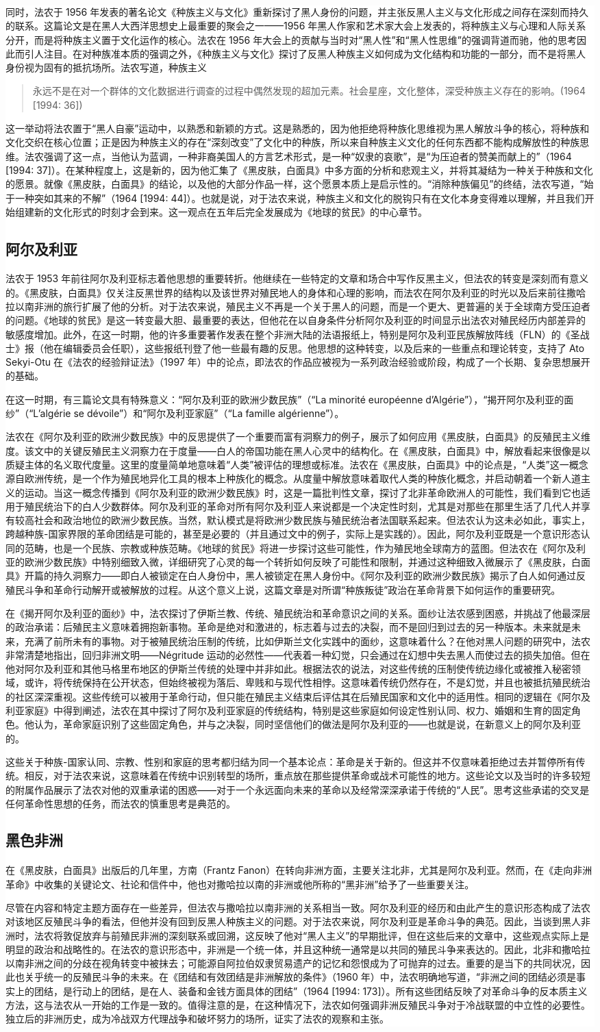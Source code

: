 同时，法农于 1956 年发表的著名论文《种族主义与文化》重新探讨了黑人身份的问题，并主张反黑人主义与文化形成之间存在深刻而持久的联系。这篇论文是在黑人大西洋思想史上最重要的聚会之一——1956 年黑人作家和艺术家大会上发表的，将种族主义与心理和人际关系分开，而是将种族主义置于文化运作的核心。法农在 1956 年大会上的贡献与当时对“黑人性”和“黑人性思维”的强调背道而驰，他的思考因此而引人注目。在对种族准本质的强调之外，《种族主义与文化》探讨了反黑人种族主义如何成为文化结构和功能的一部分，而不是将黑人身份视为固有的抵抗场所。法农写道，种族主义

> 永远不是在对一个群体的文化数据进行调查的过程中偶然发现的超加元素。社会星座，文化整体，深受种族主义存在的影响。(1964 [1994: 36])

这一举动将法农置于“黑人自豪”运动中，以熟悉和新颖的方式。这是熟悉的，因为他拒绝将种族化思维视为黑人解放斗争的核心，将种族和文化交织在核心位置；正是因为种族主义的存在“深刻改变”了文化中的种族，所以来自种族主义文化的任何东西都不能构成解放性的种族思维。法农强调了这一点，当他认为蓝调，一种非裔美国人的方言艺术形式，是一种“奴隶的哀歌”，是“为压迫者的赞美而献上的”（1964 [1994: 37]）。在某种程度上，这是新的，因为他汇集了《黑皮肤，白面具》中多方面的分析和悲观主义，并将其凝结为一种关于种族和文化的愿景。就像《黑皮肤，白面具》的结论，以及他的大部分作品一样，这个愿景本质上是启示性的。“消除种族偏见”的终结，法农写道，“始于一种突如其来的不解”（1964 [1994: 44]）。也就是说，对于法农来说，种族主义和文化的脱钩只有在文化本身变得难以理解，并且我们开始组建新的文化形式的时刻才会到来。这一观点在五年后完全发展成为《地球的贫民》的中心章节。

## 阿尔及利亚

法农于 1953 年前往阿尔及利亚标志着他思想的重要转折。他继续在一些特定的文章和场合中写作反黑主义，但法农的转变是深刻而有意义的。《黑皮肤，白面具》仅关注反黑世界的结构以及该世界对殖民地人的身体和心理的影响，而法农在阿尔及利亚的时光以及后来前往撒哈拉以南非洲的旅行扩展了他的分析。对于法农来说，殖民主义不再是一个关于黑人的问题，而是一个更大、更普遍的关于全球南方受压迫者的问题。《地球的贫民》是这一转变最大胆、最重要的表达，但他花在以自身条件分析阿尔及利亚的时间显示出法农对殖民经历内部差异的敏感度增加。此外，在这一时期，他的许多重要著作发表在整个非洲大陆的法语报纸上，特别是阿尔及利亚民族解放阵线（FLN）的《圣战士》报（他在编辑委员会任职），这些报纸刊登了他一些最有趣的反思。他思想的这种转变，以及后来的一些重点和理论转变，支持了 Ato Sekyi-Otu 在《法农的经验辩证法》（1997 年）中的论点，即法农的作品应被视为一系列政治经验或阶段，构成了一个长期、复杂思想展开的基础。

在这一时期，有三篇论文具有特殊意义：“阿尔及利亚的欧洲少数民族”（“La minorité européenne d’Algérie”），“揭开阿尔及利亚的面纱”（“L’algérie se dévoile”）和“阿尔及利亚家庭”（“La famille algérienne”）。

法农在《阿尔及利亚的欧洲少数民族》中的反思提供了一个重要而富有洞察力的例子，展示了如何应用《黑皮肤，白面具》的反殖民主义维度。该文中的关键反殖民主义洞察力在于度量——白人的帝国功能在黑人心灵中的结构化。在《黑皮肤，白面具》中，解放看起来很像是以质疑主体的名义取代度量。这里的度量简单地意味着“人类”被评估的理想或标准。法农在《黑皮肤，白面具》中的论点是，“人类”这一概念源自欧洲传统，是一个作为殖民地异化工具的根本上种族化的概念。从度量中解放意味着取代人类的种族化概念，并启动朝着一个新人道主义的运动。当这一概念传播到《阿尔及利亚的欧洲少数民族》时，这是一篇批判性文章，探讨了北非革命欧洲人的可能性，我们看到它也适用于殖民统治下的白人少数群体。阿尔及利亚的革命对所有阿尔及利亚人来说都是一个决定性时刻，尤其是对那些在那里生活了几代人并享有较高社会和政治地位的欧洲少数民族。当然，默认模式是将欧洲少数民族与殖民统治者法国联系起来。但法农认为这未必如此，事实上，跨越种族-国家界限的革命团结是可能的，甚至是必要的（并且通过文中的例子，实际上是实践的）。因此，阿尔及利亚既是一个意识形态认同的范畴，也是一个民族、宗教或种族范畴。《地球的贫民》将进一步探讨这些可能性，作为殖民地全球南方的蓝图。但法农在《阿尔及利亚的欧洲少数民族》中特别细致入微，详细研究了心灵的每一个转折如何反映了可能性和限制，并通过这种细致入微展示了《黑皮肤，白面具》开篇的持久洞察力——即白人被锁定在白人身份中，黑人被锁定在黑人身份中。《阿尔及利亚的欧洲少数民族》揭示了白人如何通过反殖民斗争和革命行动解开或被解放的过程。从这个意义上说，这篇文章是对所谓“种族叛徒”政治在革命背景下如何运作的重要研究。

在《揭开阿尔及利亚的面纱》中，法农探讨了伊斯兰教、传统、殖民统治和革命意识之间的关系。面纱让法农感到困惑，并挑战了他最深层的政治承诺：后殖民主义意味着拥抱新事物。革命是绝对和激进的，标志着与过去的决裂，而不是回归到过去的另一种版本。未来就是未来，充满了前所未有的事物。对于被殖民统治压制的传统，比如伊斯兰文化实践中的面纱，这意味着什么？在他对黑人问题的研究中，法农非常清楚地指出，回归非洲文明——Négritude 运动的必然性——代表着一种幻觉，只会通过在幻想中失去黑人而使过去的损失加倍。但在他对阿尔及利亚和其他马格里布地区的伊斯兰传统的处理中并非如此。根据法农的说法，对这些传统的压制使传统边缘化或被推入秘密领域，或许，将传统保持在公开状态，但始终被视为落后、卑贱和与现代性相悖。这意味着传统仍然存在，不是幻觉，并且也被抵抗殖民统治的社区深深重视。这些传统可以被用于革命行动，但只能在殖民主义结束后评估其在后殖民国家和文化中的适用性。相同的逻辑在《阿尔及利亚家庭》中得到阐述，法农在其中探讨了阿尔及利亚家庭的传统结构，特别是这些家庭如何设定性别认同、权力、婚姻和生育的固定角色。他认为，革命家庭识别了这些固定角色，并与之决裂，同时坚信他们的做法是阿尔及利亚的——也就是说，在新意义上的阿尔及利亚的。

这些关于种族-国家认同、宗教、性别和家庭的思考都归结为同一个基本论点：革命是关于新的。但这并不仅意味着拒绝过去并暂停所有传统。相反，对于法农来说，这意味着在传统中识别转型的场所，重点放在那些提供革命或战术可能性的地方。这些论文以及当时的许多较短的附属作品展示了法农对他的双重承诺的困惑——对于一个永远面向未来的革命以及经常深深承诺于传统的“人民”。思考这些承诺的交叉是任何革命性思想的任务，而法农的慎重思考是典范的。

## 黑色非洲

在《黑皮肤，白面具》出版后的几年里，方南（Frantz Fanon）在转向非洲方面，主要关注北非，尤其是阿尔及利亚。然而，在《走向非洲革命》中收集的关键论文、社论和信件中，他也对撒哈拉以南的非洲或他所称的“黑非洲”给予了一些重要关注。

尽管在内容和特定主题方面存在一些差异，但法农与撒哈拉以南非洲的关系相当一致。阿尔及利亚的经历和由此产生的意识形态构成了法农对该地区反殖民斗争的看法，但他并没有回到反黑人种族主义的问题。对于法农来说，阿尔及利亚是革命斗争的典范。因此，当谈到黑人非洲时，法农将敦促放弃与前殖民非洲的深刻联系或回溯，这反映了他对“黑人主义”的早期批评，但在这些后来的文章中，这些观点实际上是明显的政治和战略性的。在法农的意识形态中，非洲是一个统一体，并且这种统一通常是以共同的殖民斗争来表达的。因此，北非和撒哈拉以南非洲之间的分歧在视角转变中被抹去；可能源自阿拉伯奴隶贸易遗产的记忆和怨恨成为了可抛弃的过去。重要的是当下的共同状况，因此也关乎统一的反殖民斗争的未来。在《团结和有效团结是非洲解放的条件》（1960 年）中，法农明确地写道，“非洲之间的团结必须是事实上的团结，是行动上的团结，是在人、装备和金钱方面具体的团结”（1964 [1994: 173]）。所有这些团结反映了对革命斗争的反本质主义方法，这与法农从一开始的工作是一致的。值得注意的是，在这种情况下，法农如何强调非洲反殖民斗争对于冷战联盟的中立性的必要性。独立后的非洲历史，成为冷战双方代理战争和破坏努力的场所，证实了法农的观察和主张。
